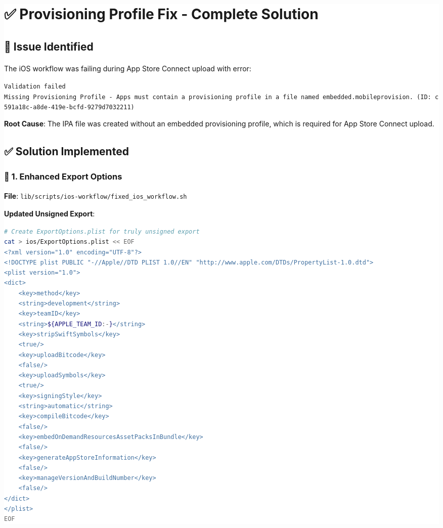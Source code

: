 # ✅ Provisioning Profile Fix - Complete Solution

## 🚨 **Issue Identified**

The iOS workflow was failing during App Store Connect upload with error:
```
Validation failed
Missing Provisioning Profile - Apps must contain a provisioning profile in a file named embedded.mobileprovision. (ID: c591a18c-a8de-419e-bcfd-9279d7032211)
```

**Root Cause**: The IPA file was created without an embedded provisioning profile, which is required for App Store Connect upload.

## ✅ **Solution Implemented**

### **🔧 1. Enhanced Export Options**

**File**: `lib/scripts/ios-workflow/fixed_ios_workflow.sh`

**Updated Unsigned Export**:
```bash
# Create ExportOptions.plist for truly unsigned export
cat > ios/ExportOptions.plist << EOF
<?xml version="1.0" encoding="UTF-8"?>
<!DOCTYPE plist PUBLIC "-//Apple//DTD PLIST 1.0//EN" "http://www.apple.com/DTDs/PropertyList-1.0.dtd">
<plist version="1.0">
<dict>
    <key>method</key>
    <string>development</string>
    <key>teamID</key>
    <string>${APPLE_TEAM_ID:-}</string>
    <key>stripSwiftSymbols</key>
    <true/>
    <key>uploadBitcode</key>
    <false/>
    <key>uploadSymbols</key>
    <true/>
    <key>signingStyle</key>
    <string>automatic</string>
    <key>compileBitcode</key>
    <false/>
    <key>embedOnDemandResourcesAssetPacksInBundle</key>
    <false/>
    <key>generateAppStoreInformation</key>
    <false/>
    <key>manageVersionAndBuildNumber</key>
    <false/>
</dict>
</plist>
EOF
```
